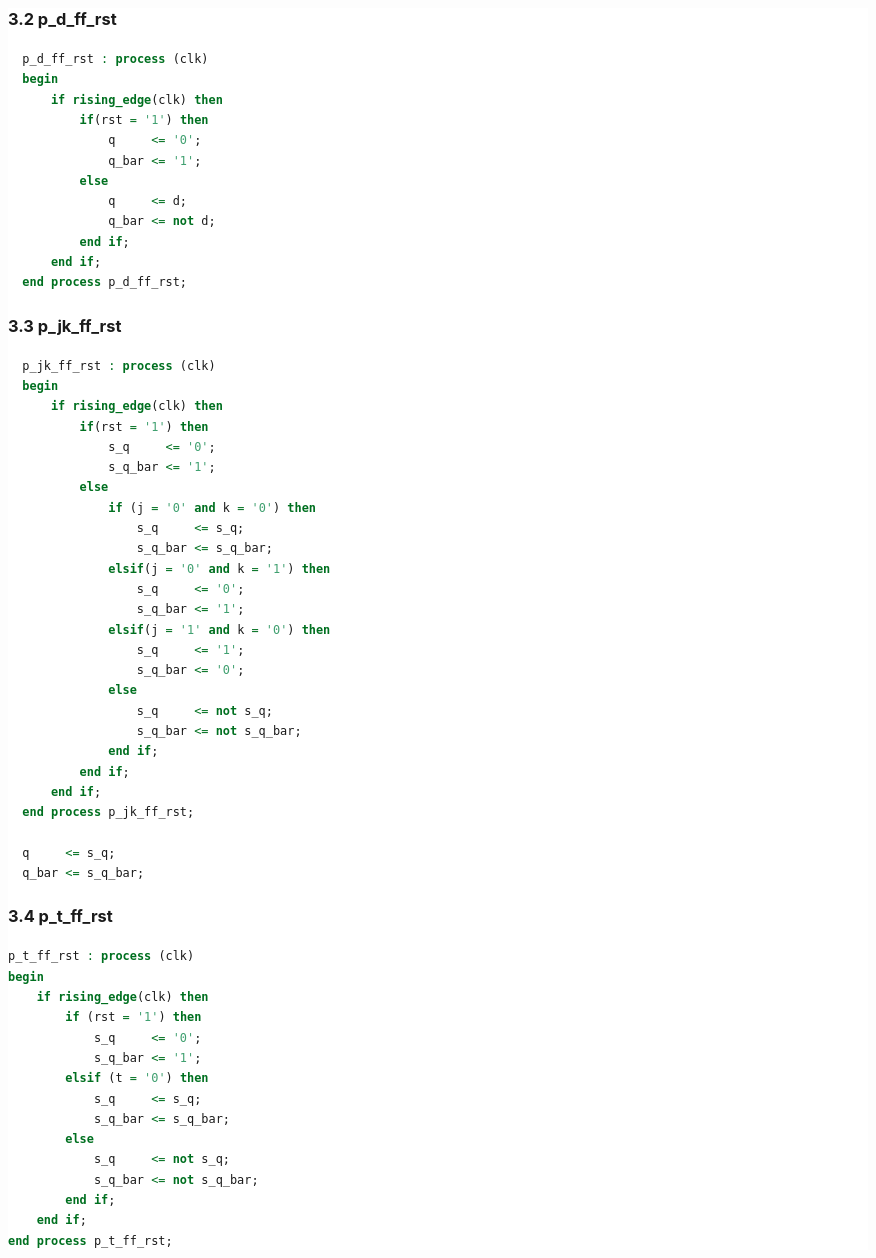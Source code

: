 ### 3.2 p_d_ff_rst
```vhdl
  p_d_ff_rst : process (clk)
  begin
      if rising_edge(clk) then
          if(rst = '1') then
              q     <= '0';
              q_bar <= '1';
          else
              q     <= d;
              q_bar <= not d;
          end if;    
      end if;
  end process p_d_ff_rst;
```

### 3.3 p_jk_ff_rst
```vhdl
  p_jk_ff_rst : process (clk)
  begin
      if rising_edge(clk) then
          if(rst = '1') then
              s_q     <= '0';
              s_q_bar <= '1';
          else
              if (j = '0' and k = '0') then
                  s_q     <= s_q;
                  s_q_bar <= s_q_bar;
              elsif(j = '0' and k = '1') then
                  s_q     <= '0';
                  s_q_bar <= '1';
              elsif(j = '1' and k = '0') then
                  s_q     <= '1';
                  s_q_bar <= '0';
              else
                  s_q     <= not s_q;
                  s_q_bar <= not s_q_bar;
              end if;
          end if;    
      end if;
  end process p_jk_ff_rst;

  q     <= s_q;
  q_bar <= s_q_bar;
```

### 3.4 p_t_ff_rst
```vhdl
p_t_ff_rst : process (clk)
begin
    if rising_edge(clk) then
        if (rst = '1') then
            s_q     <= '0';
            s_q_bar <= '1';
        elsif (t = '0') then
            s_q     <= s_q;
            s_q_bar <= s_q_bar;
        else
            s_q     <= not s_q;
            s_q_bar <= not s_q_bar;
        end if;
    end if;    
end process p_t_ff_rst;
```